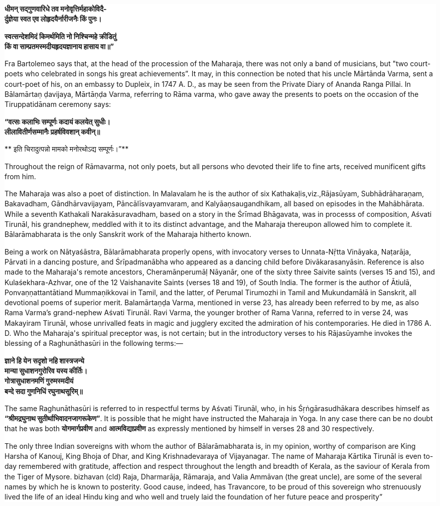 **धीमन् सद्गुणवारिधे तव मनोवृत्तिर्महाकोविदै-**  
**र्दुज्ञेया स्वत एव लोहृदयैर्नारीजनैः किं पुनः।**

**स्वत्सन्देशमिदं किमर्थमिति नो निश्चिन्महे क्रीडितुं**  
**किं वा साम्प्रतमस्मदीयहृदयज्ञानाय हासाय वा॥”**

 Fra Bartolemeo says that, at the head of the procession of the Maharaja, there was not only a band of musicians, but "two court-poets who celebrated in songs his great achievements”. It may, in this connection be noted that his uncle Mārtānda Varma, sent a court-poet of his, on an embassy to Dupleix, in 1747 A. D., as may be seen from the Private Diary of Ananda Ranga Pillai. In Bālamārtaṇ ḍavijaya, Mārtāṇḍa Varma, referring to Rāma varma, who gave away the presents to poets on the occasion of the Tiruppatidānam ceremony says:

**“वत्सः कलाभिः सम्पूर्णः कदायं कलयेत् सुधीः।  
लीलावितीर्णसम्मानैः प्रहर्षविवशान् कवीन्॥**

** इति चिरादुत्पन्नो मामको मनोरथोऽद्य सम्पूर्णः।”**

 Throughout the reign of Rāmavarma, not only poets, but all persons who devoted their life to fine arts, received munificent gifts from him.

 The Maharaja was also a poet of distinction. In Malavalam he is the author of six Kathakaḷis,viz.,Rājasūyam, Subhādrāharaṇam, Bakavadham, Gāndhārvavijayam, Pāncālīsvayamvaram, and Kalyāaṇsaugandhikam, all based on episodes in the Mahābhārata. While a seventh Kathakali Narakāsuravadham, based on a story in the Śrīmad Bhāgavata, was in processs of composition, Aśvati Tirunāl, his grandnephew, meddled with it to its distinct advantage, and the Maharaja thereupon allowed him to complete it. Bālarāmabharata is the only Sanskrit work of the Maharaja hitherto known.

 Being a work on Nātyaśāstra, Bālarāmabharata properly opens, with invocatory verses to Unnata-Nṝtta Vināyaka, Naṭarāja, Pārvati in a dancing posture, and Śrīpadmanābha who appeared as a dancing child before Divākarasanyāsin. Reference is also made to the Maharaja's remote ancestors, Cheramānperumāḷ Nāyanār, one of the sixty three Saivite saints (verses 15 and 15), and Kulaśekhara-Azhvar, one of the 12 Vaishanavite Saints (verses 18 and 19), of South India. The former is the author of Ātiulā, Ponvaṇṇattantātiand Mummaṇikkovai in Tamil, and the latter, of Perumal Tirumozhi in Tamil and Mukundamālā in Sanskrit, all devotional poems of superior merit. Balamārtaṇḍa Varma, mentioned in verse 23, has already been referred to by me, as also Rama Varma’s grand-nephew Aśvati Tirunāl. Ravi Varma, the younger brother of Rama Varına, referred to in verse 24, was Makayiram Tirunāl, whose unrivalled feats in magic and jugglery excited the admiration of his contemporaries. He died in 1786 A. D. Who the Maharaja's spiritual preceptor was, is not certain; but in the introductory verses to his Rājasūyamhe invokes the blessing of a Raghunāthasūri in the following terms:—

**ज्ञाने हि येन सदृशो नहि शास्त्रजन्ये**  
**मान्या सुधाशनगुरोरिव यस्य कीर्तिः।**  
**गोत्रासुधाशनमणिं गुरुमस्मदीयं**  
**बन्दे सदा गुणनिधिं रघुनाथसूरिम्॥**

 The same Raghunāthasūri is referred to in respectful terms by Aśvati Tirunāl, who, in his Śṛṅgārasudhākara describes himself as **“श्रीमद्रघुनाथ सुतीर्थाभिवादनजागरूकेण”**. It is possible that he might have instructed the Maharaja in Yoga. In any case there can be no doubt that he was both **योगमार्गप्रवीण** and **आत्मविद्याप्रवीण** as expressly mentioned by himself in verses 28 and 30 respectively.

 The only three Indian sovereigns with whom the author of Bālarāmabharata is, in my opinion, worthy of comparison are King Harsha of Kanouj, King Bhoja of Dhar, and King Krishnadevaraya of Vijayanagar. The name of Maharaja Kārtika Tirunāl is even to-day remembered with gratitude, affection and respect throughout the length and breadth of Kerala, as the saviour of Kerala from the Tiger of Mysore. bizhavan (cld) Raja, Dharmarāja, Rāmaraja, and Valia Ammāvan (the great uncle), are some of the several names by which he is known to posterity. Good cause, indeed, has Travancore, to be proud of this sovereign who strenuously lived the life of an ideal Hindu king and who well and truely laid the foundation of her future peace and prosperity”
